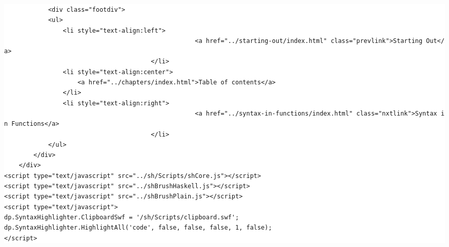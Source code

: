                 <div class="footdiv">
                <ul>
                    <li style="text-align:left">
                                                        <a href="../starting-out/index.html" class="prevlink">Starting Out</a>
                                            </li>
                    <li style="text-align:center">
                        <a href="../chapters/index.html">Table of contents</a>
                    </li>
                    <li style="text-align:right">
                                                        <a href="../syntax-in-functions/index.html" class="nxtlink">Syntax in Functions</a>
                                            </li>
                </ul>
            </div>
        </div>
    <script type="text/javascript" src="../sh/Scripts/shCore.js"></script>
    <script type="text/javascript" src="../shBrushHaskell.js"></script>
    <script type="text/javascript" src="../shBrushPlain.js"></script>
    <script type="text/javascript">
    dp.SyntaxHighlighter.ClipboardSwf = '/sh/Scripts/clipboard.swf';
    dp.SyntaxHighlighter.HighlightAll('code', false, false, false, 1, false);
    </script>
</div>
<script type="text/javascript">
var gaJsHost = (("https:" == document.location.protocol) ? "https://ssl." : "http://www.");
document.write(unescape("%3Cscript src='" + gaJsHost + "google-analytics.com/ga.js' type='text/javascript'%3E%3C/script%3E"));
</script>
<script type="text/javascript">
var pageTracker = _gat._getTracker("UA-4461592-3");
pageTracker._trackPageview();
</script>
</body>
</html>


